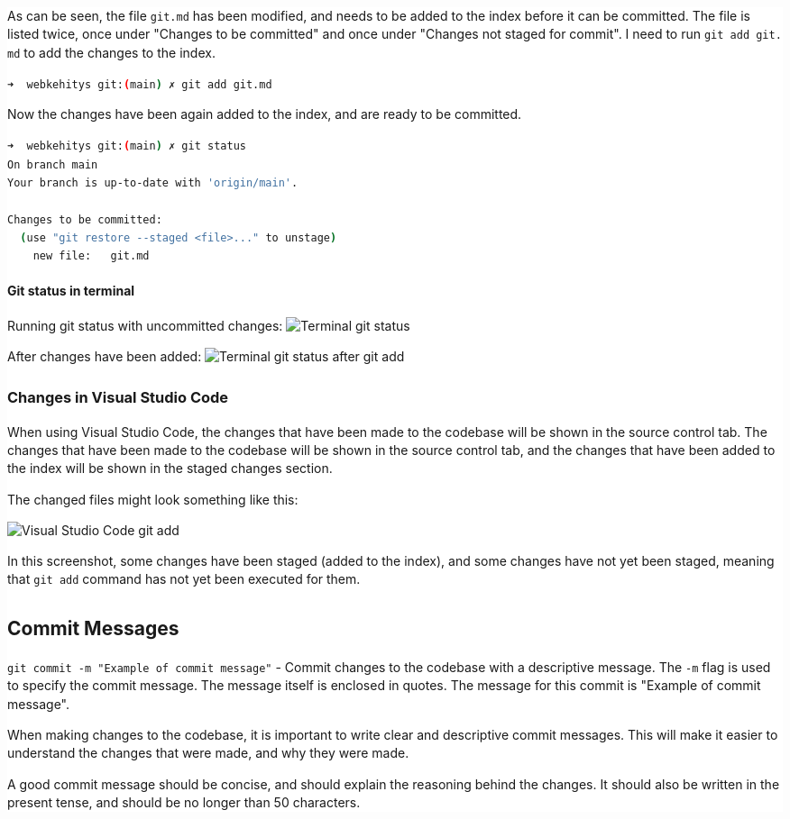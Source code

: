 
As can be seen, the file `git.md` has been modified, and needs to be added to the index before it can be committed. The file is listed twice, once under "Changes to be committed" and once under "Changes not staged for commit". I need to run `git add git.md` to add the changes to the index.

```bash
➜  webkehitys git:(main) ✗ git add git.md
```

Now the changes have been again added to the index, and are ready to be committed.

```bash
➜  webkehitys git:(main) ✗ git status
On branch main
Your branch is up-to-date with 'origin/main'.

Changes to be committed:
  (use "git restore --staged <file>..." to unstage)
	new file:   git.md
```

#### Git status in terminal

Running git status with uncommitted changes:
![Terminal git status](./images/git/git-status-terminal.png)


After changes have been added:
![Terminal git status after git add](./images/git/git-status-terminal2.png)


### Changes in Visual Studio Code

When using Visual Studio Code, the changes that have been made to the codebase will be shown in the source control tab. The changes that have been made to the codebase will be shown in the source control tab, and the changes that have been added to the index will be shown in the staged changes section.

The changed files might look something like this:

![Visual Studio Code git add](./images/git/git-changes-vscode.png)

In this screenshot, some changes have been staged (added to the index), and some changes have not yet been staged, meaning that `git add` command has not yet been executed for them.

## Commit Messages

`git commit -m "Example of commit message"` - Commit changes to the codebase with a descriptive message. The `-m` flag is used to specify the commit message. The message itself is enclosed in quotes. The message for this commit is "Example of commit message".

When making changes to the codebase, it is important to write clear and descriptive commit messages. This will make it easier to understand the changes that were made, and why they were made.

A good commit message should be concise, and should explain the reasoning behind the changes. It should also be written in the present tense, and should be no longer than 50 characters.
